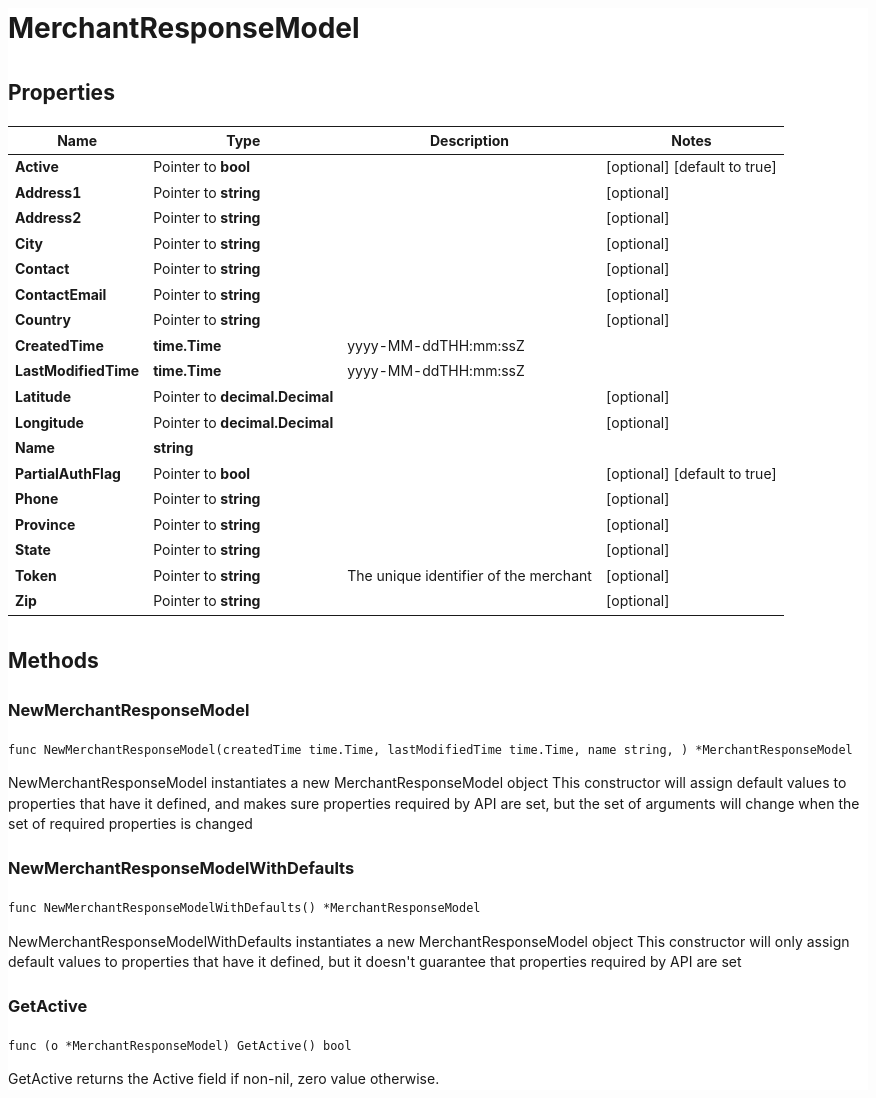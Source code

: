# MerchantResponseModel

## Properties

Name | Type | Description | Notes
------------ | ------------- | ------------- | -------------
**Active** | Pointer to **bool** |  | [optional] [default to true]
**Address1** | Pointer to **string** |  | [optional] 
**Address2** | Pointer to **string** |  | [optional] 
**City** | Pointer to **string** |  | [optional] 
**Contact** | Pointer to **string** |  | [optional] 
**ContactEmail** | Pointer to **string** |  | [optional] 
**Country** | Pointer to **string** |  | [optional] 
**CreatedTime** | **time.Time** | yyyy-MM-ddTHH:mm:ssZ | 
**LastModifiedTime** | **time.Time** | yyyy-MM-ddTHH:mm:ssZ | 
**Latitude** | Pointer to **decimal.Decimal** |  | [optional] 
**Longitude** | Pointer to **decimal.Decimal** |  | [optional] 
**Name** | **string** |  | 
**PartialAuthFlag** | Pointer to **bool** |  | [optional] [default to true]
**Phone** | Pointer to **string** |  | [optional] 
**Province** | Pointer to **string** |  | [optional] 
**State** | Pointer to **string** |  | [optional] 
**Token** | Pointer to **string** | The unique identifier of the merchant | [optional] 
**Zip** | Pointer to **string** |  | [optional] 

## Methods

### NewMerchantResponseModel

`func NewMerchantResponseModel(createdTime time.Time, lastModifiedTime time.Time, name string, ) *MerchantResponseModel`

NewMerchantResponseModel instantiates a new MerchantResponseModel object
This constructor will assign default values to properties that have it defined,
and makes sure properties required by API are set, but the set of arguments
will change when the set of required properties is changed

### NewMerchantResponseModelWithDefaults

`func NewMerchantResponseModelWithDefaults() *MerchantResponseModel`

NewMerchantResponseModelWithDefaults instantiates a new MerchantResponseModel object
This constructor will only assign default values to properties that have it defined,
but it doesn't guarantee that properties required by API are set

### GetActive

`func (o *MerchantResponseModel) GetActive() bool`

GetActive returns the Active field if non-nil, zero value otherwise.
